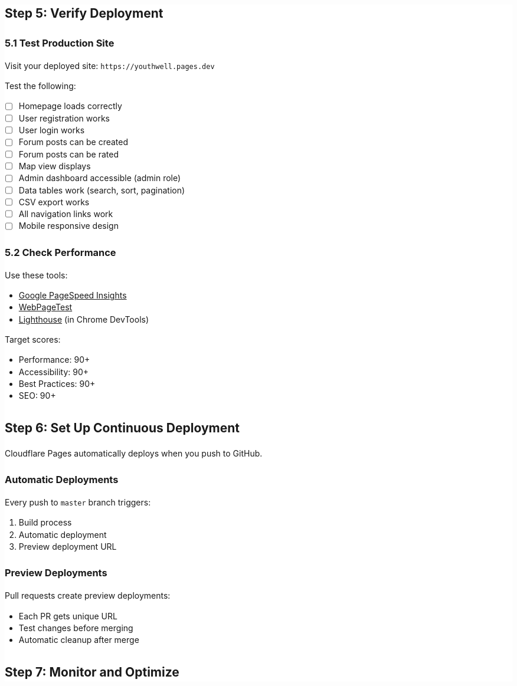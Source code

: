 ## Step 5: Verify Deployment

### 5.1 Test Production Site

Visit your deployed site: `https://youthwell.pages.dev`

Test the following:
- [ ] Homepage loads correctly
- [ ] User registration works
- [ ] User login works
- [ ] Forum posts can be created
- [ ] Forum posts can be rated
- [ ] Map view displays
- [ ] Admin dashboard accessible (admin role)
- [ ] Data tables work (search, sort, pagination)
- [ ] CSV export works
- [ ] All navigation links work
- [ ] Mobile responsive design

### 5.2 Check Performance

Use these tools:
- [Google PageSpeed Insights](https://pagespeed.web.dev/)
- [WebPageTest](https://www.webpagetest.org/)
- [Lighthouse](https://developers.google.com/web/tools/lighthouse) (in Chrome DevTools)

Target scores:
- Performance: 90+
- Accessibility: 90+
- Best Practices: 90+
- SEO: 90+

## Step 6: Set Up Continuous Deployment

Cloudflare Pages automatically deploys when you push to GitHub.

### Automatic Deployments

Every push to `master` branch triggers:
1. Build process
2. Automatic deployment
3. Preview deployment URL

### Preview Deployments

Pull requests create preview deployments:
- Each PR gets unique URL
- Test changes before merging
- Automatic cleanup after merge

## Step 7: Monitor and Optimize

